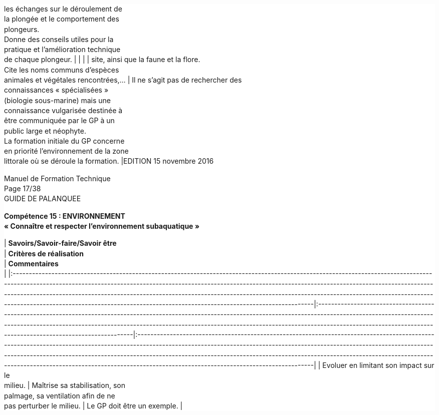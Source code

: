  les échanges sur le déroulement de  
 la plongée et le comportement des  
 plongeurs.  
 Donne des conseils utiles pour la  
 pratique et l’amélioration technique  
 de chaque plongeur.                                                                                                                                   |                                                                                                                                                                                                                                                                                                                                                             |
|                                                                                                                      | site, ainsi que la faune et la flore.  
 Cite les noms communs d’espèces  
 animales et végétales rencontrées,…                                                                                                                                                                                                                                                      | Il ne s’agit pas de rechercher des  
 connaissances « spécialisées »  
 (biologie sous-marine) mais une  
 connaissance vulgarisée destinée à  
 être communiquée par le GP à un  
 public large et néophyte.  
 La formation initiale du GP concerne  
 en priorité l’environnement de la zone  
 littorale où se déroule la formation.                    |EDITION 15 novembre 2016  
  
Manuel de Formation Technique  
Page 17/38  
GUIDE DE PALANQUEE  
  
**Compétence 15 : ENVIRONNEMENT**  
**« Connaître et respecter l’environnement subaquatique »**  
  
| **Savoirs/Savoir-faire/Savoir être**  
                                                                                                                                                                                                                                                                                                                                                                                                                                                                     | **Critères de réalisation**  
                                                                                                                                                                                                                                                                                                                        | **Commentaires**  
                                                                                                                                                                                                                                                                                                                                                                                                                                                   |
|:------------------------------------------------------------------------------------------------------------------------------------------------------------------------------------------------------------------------------------------------------------------------------------------------------------------------------------------------------------------------------------------------------------------------------------------------------------------------------------------------------------|:------------------------------------------------------------------------------------------------------------------------------------------------------------------------------------------------------------------------------------------------------------------------------------------------------------------------------------------------------|:----------------------------------------------------------------------------------------------------------------------------------------------------------------------------------------------------------------------------------------------------------------------------------------------------------------------------------------------------------------------------------------------------------------------------------------------------------------------|
| Evoluer en limitant son impact sur le  
 milieu.                                                                                                                                                                                                                                                                                                                                                                                                                                                            | Maîtrise sa stabilisation, son  
 palmage, sa ventilation afin de ne  
 pas perturber le milieu.                                                                                                                                                                                                                                                      | Le GP doit être un exemple.                                                                                                                                                                                                                                                                                                                                                                                                                                           |